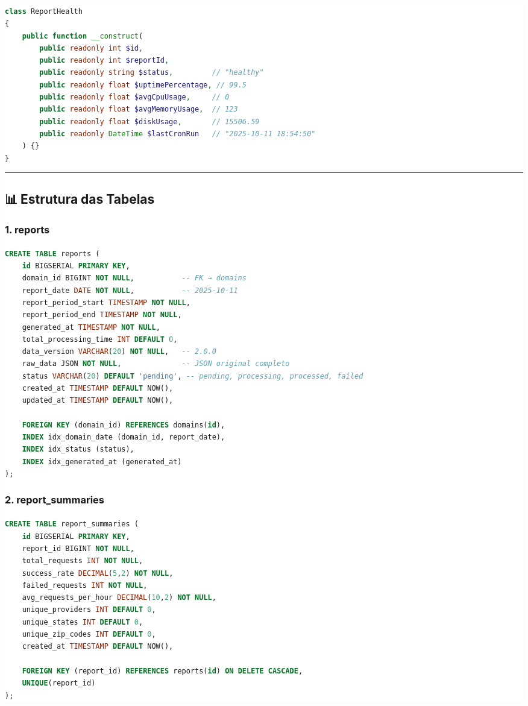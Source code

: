 ```php
class ReportHealth
{
    public function __construct(
        public readonly int $id,
        public readonly int $reportId,
        public readonly string $status,         // "healthy"
        public readonly float $uptimePercentage, // 99.5
        public readonly float $avgCpuUsage,     // 0
        public readonly float $avgMemoryUsage,  // 123
        public readonly float $diskUsage,       // 15506.59
        public readonly DateTime $lastCronRun   // "2025-10-11 18:54:50"
    ) {}
}
```

---

## 📊 Estrutura das Tabelas

### **1. reports**
```sql
CREATE TABLE reports (
    id BIGSERIAL PRIMARY KEY,
    domain_id BIGINT NOT NULL,           -- FK → domains
    report_date DATE NOT NULL,           -- 2025-10-11
    report_period_start TIMESTAMP NOT NULL,
    report_period_end TIMESTAMP NOT NULL,
    generated_at TIMESTAMP NOT NULL,
    total_processing_time INT DEFAULT 0,
    data_version VARCHAR(20) NOT NULL,   -- 2.0.0
    raw_data JSON NOT NULL,              -- JSON original completo
    status VARCHAR(20) DEFAULT 'pending', -- pending, processing, processed, failed
    created_at TIMESTAMP DEFAULT NOW(),
    updated_at TIMESTAMP DEFAULT NOW(),
    
    FOREIGN KEY (domain_id) REFERENCES domains(id),
    INDEX idx_domain_date (domain_id, report_date),
    INDEX idx_status (status),
    INDEX idx_generated_at (generated_at)
);
```

### **2. report_summaries**
```sql
CREATE TABLE report_summaries (
    id BIGSERIAL PRIMARY KEY,
    report_id BIGINT NOT NULL,
    total_requests INT NOT NULL,
    success_rate DECIMAL(5,2) NOT NULL,
    failed_requests INT NOT NULL,
    avg_requests_per_hour DECIMAL(10,2) NOT NULL,
    unique_providers INT DEFAULT 0,
    unique_states INT DEFAULT 0,
    unique_zip_codes INT DEFAULT 0,
    created_at TIMESTAMP DEFAULT NOW(),
    
    FOREIGN KEY (report_id) REFERENCES reports(id) ON DELETE CASCADE,
    UNIQUE(report_id)
);
```
